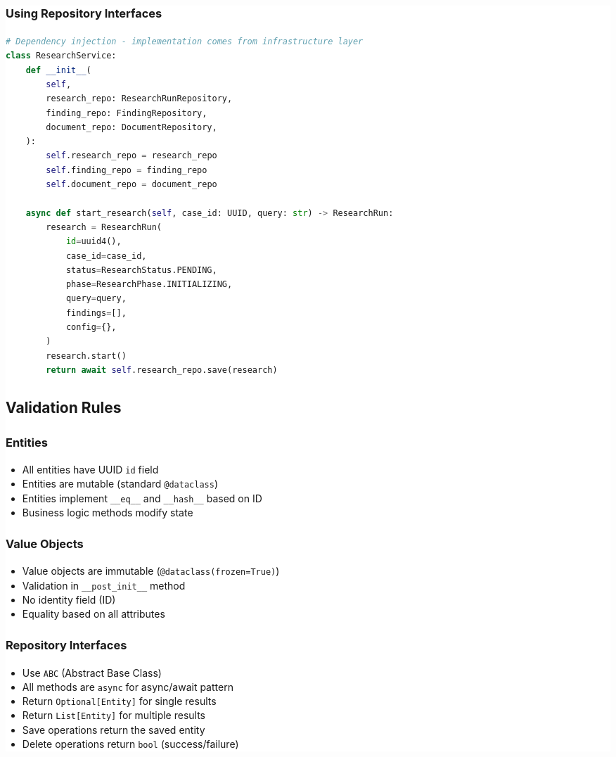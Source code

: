 ### Using Repository Interfaces

```python
# Dependency injection - implementation comes from infrastructure layer
class ResearchService:
    def __init__(
        self,
        research_repo: ResearchRunRepository,
        finding_repo: FindingRepository,
        document_repo: DocumentRepository,
    ):
        self.research_repo = research_repo
        self.finding_repo = finding_repo
        self.document_repo = document_repo

    async def start_research(self, case_id: UUID, query: str) -> ResearchRun:
        research = ResearchRun(
            id=uuid4(),
            case_id=case_id,
            status=ResearchStatus.PENDING,
            phase=ResearchPhase.INITIALIZING,
            query=query,
            findings=[],
            config={},
        )
        research.start()
        return await self.research_repo.save(research)
```

## Validation Rules

### Entities
- All entities have UUID `id` field
- Entities are mutable (standard `@dataclass`)
- Entities implement `__eq__` and `__hash__` based on ID
- Business logic methods modify state

### Value Objects
- Value objects are immutable (`@dataclass(frozen=True)`)
- Validation in `__post_init__` method
- No identity field (ID)
- Equality based on all attributes

### Repository Interfaces
- Use `ABC` (Abstract Base Class)
- All methods are `async` for async/await pattern
- Return `Optional[Entity]` for single results
- Return `List[Entity]` for multiple results
- Save operations return the saved entity
- Delete operations return `bool` (success/failure)
